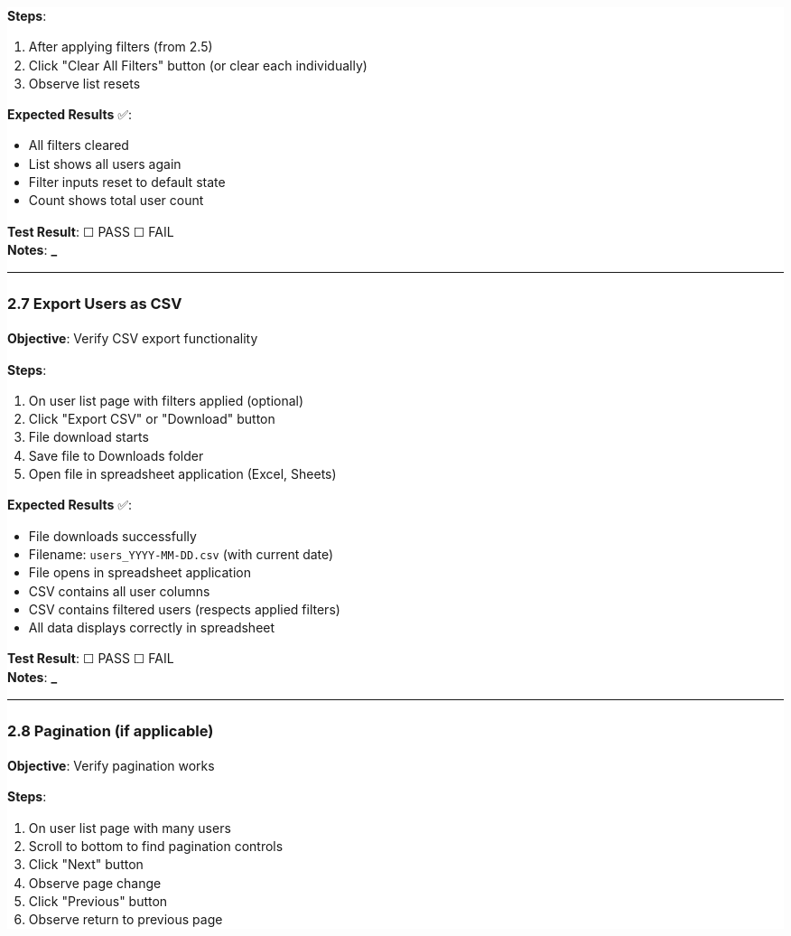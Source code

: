 **Steps**:

1. After applying filters (from 2.5)
2. Click "Clear All Filters" button (or clear each individually)
3. Observe list resets

**Expected Results** ✅:

- All filters cleared
- List shows all users again
- Filter inputs reset to default state
- Count shows total user count

**Test Result**: ☐ PASS ☐ FAIL  
**Notes**: ********\_********

---

### 2.7 Export Users as CSV

**Objective**: Verify CSV export functionality

**Steps**:

1. On user list page with filters applied (optional)
2. Click "Export CSV" or "Download" button
3. File download starts
4. Save file to Downloads folder
5. Open file in spreadsheet application (Excel, Sheets)

**Expected Results** ✅:

- File downloads successfully
- Filename: `users_YYYY-MM-DD.csv` (with current date)
- File opens in spreadsheet application
- CSV contains all user columns
- CSV contains filtered users (respects applied filters)
- All data displays correctly in spreadsheet

**Test Result**: ☐ PASS ☐ FAIL  
**Notes**: ********\_********

---

### 2.8 Pagination (if applicable)

**Objective**: Verify pagination works

**Steps**:

1. On user list page with many users
2. Scroll to bottom to find pagination controls
3. Click "Next" button
4. Observe page change
5. Click "Previous" button
6. Observe return to previous page
